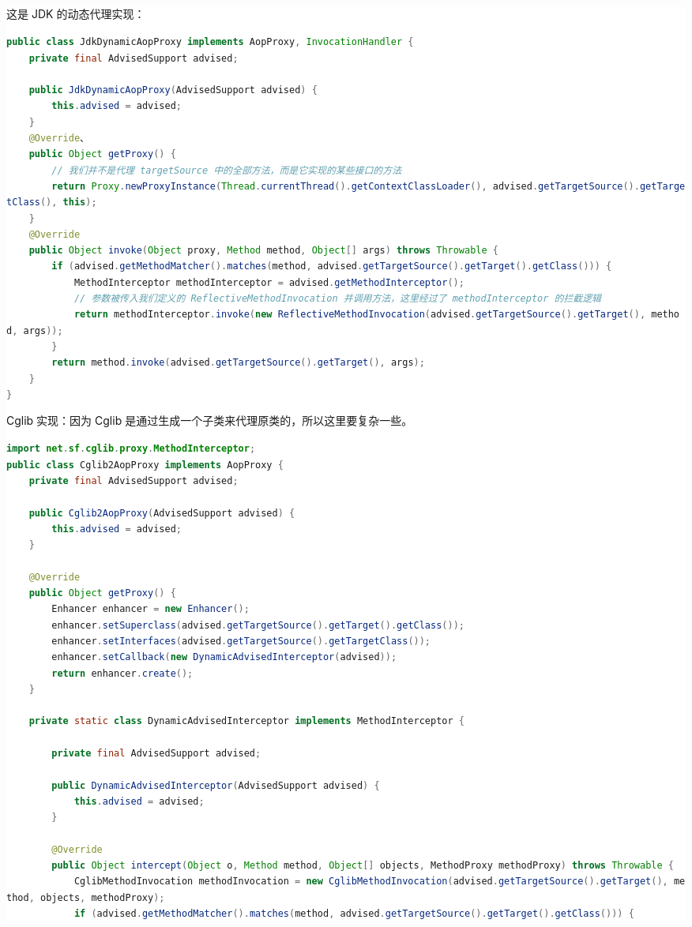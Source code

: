 这是 JDK 的动态代理实现：

```java
public class JdkDynamicAopProxy implements AopProxy, InvocationHandler {
    private final AdvisedSupport advised;

    public JdkDynamicAopProxy(AdvisedSupport advised) {
        this.advised = advised;
    }
    @Override、
    public Object getProxy() {
        // 我们并不是代理 targetSource 中的全部方法，而是它实现的某些接口的方法
        return Proxy.newProxyInstance(Thread.currentThread().getContextClassLoader(), advised.getTargetSource().getTargetClass(), this);
    }
    @Override 
    public Object invoke(Object proxy, Method method, Object[] args) throws Throwable {
        if (advised.getMethodMatcher().matches(method, advised.getTargetSource().getTarget().getClass())) {
            MethodInterceptor methodInterceptor = advised.getMethodInterceptor();
            // 参数被传入我们定义的 ReflectiveMethodInvocation 并调用方法，这里经过了 methodInterceptor 的拦截逻辑
            return methodInterceptor.invoke(new ReflectiveMethodInvocation(advised.getTargetSource().getTarget(), method, args));
        }
        return method.invoke(advised.getTargetSource().getTarget(), args);
    }
}

```

Cglib 实现：因为 Cglib 是通过生成一个子类来代理原类的，所以这里要复杂一些。

```java
import net.sf.cglib.proxy.MethodInterceptor;
public class Cglib2AopProxy implements AopProxy {
    private final AdvisedSupport advised;

    public Cglib2AopProxy(AdvisedSupport advised) {
        this.advised = advised;
    }

    @Override
    public Object getProxy() {
        Enhancer enhancer = new Enhancer();
        enhancer.setSuperclass(advised.getTargetSource().getTarget().getClass());
        enhancer.setInterfaces(advised.getTargetSource().getTargetClass());
        enhancer.setCallback(new DynamicAdvisedInterceptor(advised));
        return enhancer.create();
    }

    private static class DynamicAdvisedInterceptor implements MethodInterceptor {

        private final AdvisedSupport advised;

        public DynamicAdvisedInterceptor(AdvisedSupport advised) {
            this.advised = advised;
        }

        @Override
        public Object intercept(Object o, Method method, Object[] objects, MethodProxy methodProxy) throws Throwable {
            CglibMethodInvocation methodInvocation = new CglibMethodInvocation(advised.getTargetSource().getTarget(), method, objects, methodProxy);
            if (advised.getMethodMatcher().matches(method, advised.getTargetSource().getTarget().getClass())) {
```